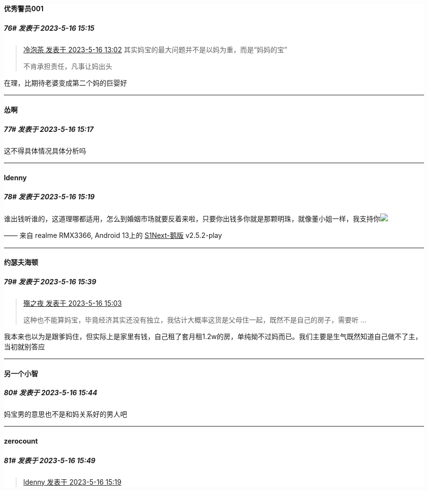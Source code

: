 ####  优秀警员001  
##### 76#       发表于 2023-5-16 15:15

<blockquote><a href="httphttps://bbs.saraba1st.com/2b/forum.php?mod=redirect&amp;goto=findpost&amp;pid=60863108&amp;ptid=2134487" target="_blank">冷泡茶 发表于 2023-5-16 13:02</a>
其实妈宝的最大问题并不是以妈为重，而是“妈妈的宝”

不肯承担责任，凡事让妈出头</blockquote>
在理，比期待老婆变成第二个妈的巨婴好

*****

####  怂啊  
##### 77#       发表于 2023-5-16 15:17

这不得具体情况具体分析吗

*****

####  ldenny  
##### 78#       发表于 2023-5-16 15:19

谁出钱听谁的，这道理哪都适用，怎么到婚姻市场就要反着来啦，只要你出钱多你就是那颗明珠，就像董小姐一样，我支持你<img src="https://static.saraba1st.com/image/smiley/face2017/067.png" referrerpolicy="no-referrer">

—— 来自 realme RMX3366, Android 13上的 [S1Next-鹅版](https://github.com/ykrank/S1-Next/releases) v2.5.2-play


*****

####  约瑟夫海顿  
##### 79#       发表于 2023-5-16 15:39

<blockquote><a href="httphttps://bbs.saraba1st.com/2b/forum.php?mod=redirect&amp;goto=findpost&amp;pid=60864531&amp;ptid=2134487" target="_blank">殤之夜 发表于 2023-5-16 15:03</a>

这种也不能算妈宝，毕竟经济其实还没有独立，我估计大概率这货是父母住一起，既然不是自己的房子，需要听 ...</blockquote>
我本来也以为是跟爹妈住，但实际上是家里有钱，自己租了套月租1.2w的房，单纯拗不过妈而已。我们主要是生气既然知道自己做不了主，当初就别答应


*****

####  另一个小智  
##### 80#       发表于 2023-5-16 15:44

妈宝男的意思也不是和妈关系好的男人吧

*****

####  zerocount  
##### 81#       发表于 2023-5-16 15:49

<blockquote><a href="httphttps://bbs.saraba1st.com/2b/forum.php?mod=redirect&amp;goto=findpost&amp;pid=60864708&amp;ptid=2134487" target="_blank">ldenny 发表于 2023-5-16 15:19</a>
